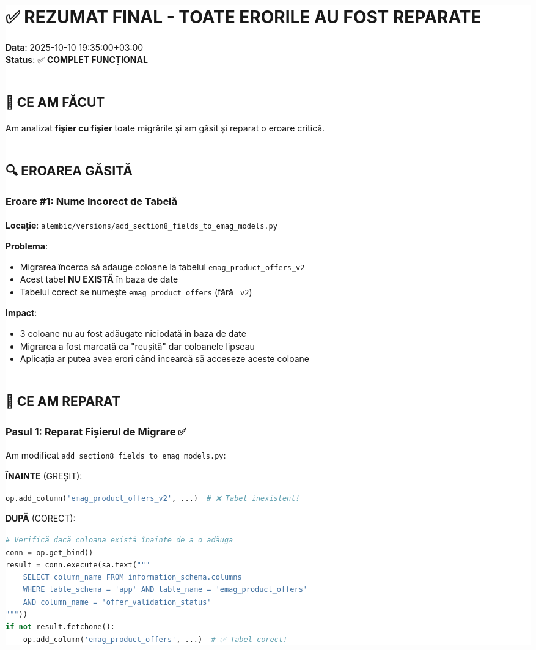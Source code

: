 # ✅ REZUMAT FINAL - TOATE ERORILE AU FOST REPARATE

**Data**: 2025-10-10 19:35:00+03:00  
**Status**: ✅ **COMPLET FUNCȚIONAL**

---

## 🎯 CE AM FĂCUT

Am analizat **fișier cu fișier** toate migrările și am găsit și reparat o eroare critică.

---

## 🔍 EROAREA GĂSITĂ

### Eroare #1: Nume Incorect de Tabelă

**Locație**: `alembic/versions/add_section8_fields_to_emag_models.py`

**Problema**:
- Migrarea încerca să adauge coloane la tabelul `emag_product_offers_v2`
- Acest tabel **NU EXISTĂ** în baza de date
- Tabelul corect se numește `emag_product_offers` (fără `_v2`)

**Impact**:
- 3 coloane nu au fost adăugate niciodată în baza de date
- Migrarea a fost marcată ca "reușită" dar coloanele lipseau
- Aplicația ar putea avea erori când încearcă să acceseze aceste coloane

---

## 🔧 CE AM REPARAT

### Pasul 1: Reparat Fișierul de Migrare ✅

Am modificat `add_section8_fields_to_emag_models.py`:

**ÎNAINTE** (GREȘIT):
```python
op.add_column('emag_product_offers_v2', ...)  # ❌ Tabel inexistent!
```

**DUPĂ** (CORECT):
```python
# Verifică dacă coloana există înainte de a o adăuga
conn = op.get_bind()
result = conn.execute(sa.text("""
    SELECT column_name FROM information_schema.columns 
    WHERE table_schema = 'app' AND table_name = 'emag_product_offers' 
    AND column_name = 'offer_validation_status'
"""))
if not result.fetchone():
    op.add_column('emag_product_offers', ...)  # ✅ Tabel corect!
```
